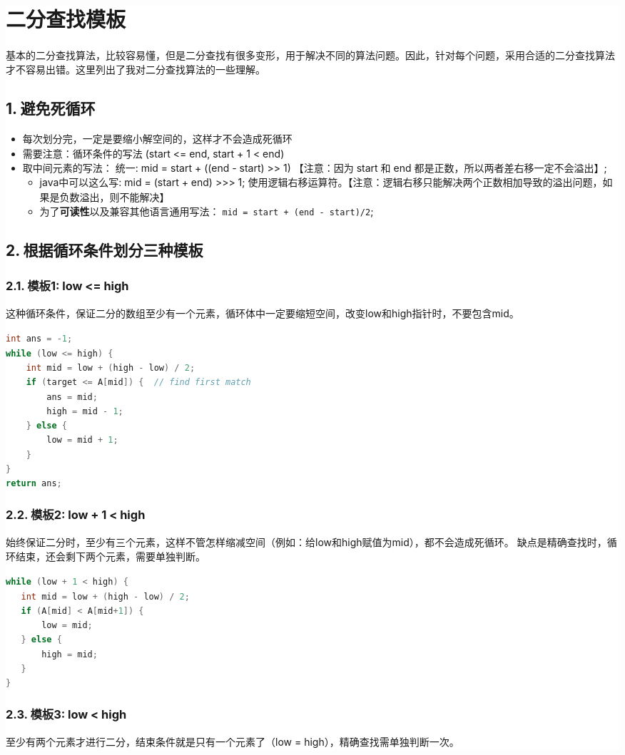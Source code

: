 # 二分查找模板

基本的二分查找算法，比较容易懂，但是二分查找有很多变形，用于解决不同的算法问题。因此，针对每个问题，采用合适的二分查找算法才不容易出错。这里列出了我对二分查找算法的一些理解。

## 1. 避免死循环

- 每次划分完，一定是要缩小解空间的，这样才不会造成死循环
- 需要注意：循环条件的写法 (start <= end, start + 1 < end)
- 取中间元素的写法： 统一:  mid = start + ((end - start) >> 1) 【注意：因为 start 和 end 都是正数，所以两者差右移一定不会溢出】;
    - java中可以这么写: mid = (start + end) >>> 1;   使用逻辑右移运算符。【注意：逻辑右移只能解决两个正数相加导致的溢出问题，如果是负数溢出，则不能解决】
    - 为了**可读性**以及兼容其他语言通用写法： `mid = start + (end - start)/2`;

## 2. 根据循环条件划分三种模板

### 2.1. 模板1: low <= high

这种循环条件，保证二分的数组至少有一个元素，循环体中一定要缩短空间，改变low和high指针时，不要包含mid。

```java
int ans = -1;
while (low <= high) {
    int mid = low + (high - low) / 2;
    if (target <= A[mid]) {  // find first match
        ans = mid;
        high = mid - 1;
    } else {
        low = mid + 1;
    }
}
return ans;
```

### 2.2. 模板2: low + 1 < high

始终保证二分时，至少有三个元素，这样不管怎样缩减空间（例如：给low和high赋值为mid），都不会造成死循环。
缺点是精确查找时，循环结束，还会剩下两个元素，需要单独判断。

```java
while (low + 1 < high) {
   int mid = low + (high - low) / 2;
   if (A[mid] < A[mid+1]) {
       low = mid;
   } else {
       high = mid;
   }
}
```

### 2.3. 模板3: low < high

至少有两个元素才进行二分，结束条件就是只有一个元素了（low = high），精确查找需单独判断一次。

